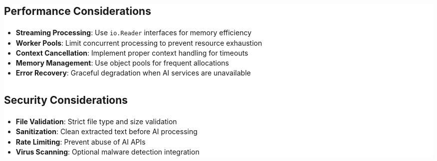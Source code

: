 ## Performance Considerations

- **Streaming Processing**: Use `io.Reader` interfaces for memory efficiency
- **Worker Pools**: Limit concurrent processing to prevent resource exhaustion
- **Context Cancellation**: Implement proper context handling for timeouts
- **Memory Management**: Use object pools for frequent allocations
- **Error Recovery**: Graceful degradation when AI services are unavailable

## Security Considerations

- **File Validation**: Strict file type and size validation
- **Sanitization**: Clean extracted text before AI processing
- **Rate Limiting**: Prevent abuse of AI APIs
- **Virus Scanning**: Optional malware detection integration